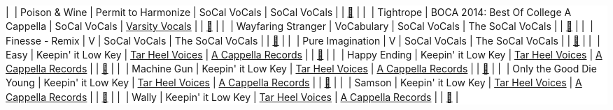 | <img src="https://i.scdn.co/image/ab67616d0000b27304c063cf2fb113fd361d5d34" alt="" width="50" /> | Poison & Wine                                          | Permit to Harmonize                                                 | SoCal VoCals                                                                                                                      | SoCal VoCals                                                                                                 |     | [🔗](https://open.spotify.com/track/0e1lJVRsuzBjkXy73BpMq6) |
| <img src="https://i.scdn.co/image/ab67616d0000b2737b67b0ad83e8adff4608e918" alt="" width="50" /> | Tightrope                                              | BOCA 2014: Best Of College A Cappella                               | SoCal VoCals                                                                                                                      | [Varsity Vocals](../labels/varsity_vocals.md)                                                                |     | [🔗](https://open.spotify.com/track/3SVFOwTfDYsfYISonpmSJz) |
| <img src="https://i.scdn.co/image/ab67616d0000b273464316473dbcc9d9da236632" alt="" width="50" /> | Wayfaring Stranger                                     | VoCabulary                                                          | SoCal VoCals                                                                                                                      | The SoCal VoCals                                                                                             |     | [🔗](https://open.spotify.com/track/71WPmT3HvhdjHgGbxuQEmX) |
| <img src="https://i.scdn.co/image/ab67616d0000b273bab336e565eb71bf7860dfcc" alt="" width="50" /> | Finesse - Remix                                        | V                                                                   | SoCal VoCals                                                                                                                      | The SoCal VoCals                                                                                             |     | [🔗](https://open.spotify.com/track/6hKURb6RkJoGTWPMsMhQSc) |
| <img src="https://i.scdn.co/image/ab67616d0000b273bab336e565eb71bf7860dfcc" alt="" width="50" /> | Pure Imagination                                       | V                                                                   | SoCal VoCals                                                                                                                      | The SoCal VoCals                                                                                             |     | [🔗](https://open.spotify.com/track/1XfW8CuHYq0PYNImGpo3MT) |
| <img src="https://i.scdn.co/image/ab67616d0000b27371a67f8f5158f054b136bd8a" alt="" width="50" /> | Easy                                                   | Keepin' it Low Key                                                  | [Tar Heel Voices](../artists/tar_heel_voices.md)                                                                                  | [A Cappella Records](../labels/a_cappella_records.md)                                                        |     | [🔗](https://open.spotify.com/track/37vwAtZv5XEbpg0uetfdcB) |
| <img src="https://i.scdn.co/image/ab67616d0000b27371a67f8f5158f054b136bd8a" alt="" width="50" /> | Happy Ending                                           | Keepin' it Low Key                                                  | [Tar Heel Voices](../artists/tar_heel_voices.md)                                                                                  | [A Cappella Records](../labels/a_cappella_records.md)                                                        |     | [🔗](https://open.spotify.com/track/72bpNdFjmdbiLFGV1w92RY) |
| <img src="https://i.scdn.co/image/ab67616d0000b27371a67f8f5158f054b136bd8a" alt="" width="50" /> | Machine Gun                                            | Keepin' it Low Key                                                  | [Tar Heel Voices](../artists/tar_heel_voices.md)                                                                                  | [A Cappella Records](../labels/a_cappella_records.md)                                                        |     | [🔗](https://open.spotify.com/track/3p0txIEAiyVi0MBOd0AkmR) |
| <img src="https://i.scdn.co/image/ab67616d0000b27371a67f8f5158f054b136bd8a" alt="" width="50" /> | Only the Good Die Young                                | Keepin' it Low Key                                                  | [Tar Heel Voices](../artists/tar_heel_voices.md)                                                                                  | [A Cappella Records](../labels/a_cappella_records.md)                                                        |     | [🔗](https://open.spotify.com/track/3OERzUoUYTsAOarTBVQcMw) |
| <img src="https://i.scdn.co/image/ab67616d0000b27371a67f8f5158f054b136bd8a" alt="" width="50" /> | Samson                                                 | Keepin' it Low Key                                                  | [Tar Heel Voices](../artists/tar_heel_voices.md)                                                                                  | [A Cappella Records](../labels/a_cappella_records.md)                                                        |     | [🔗](https://open.spotify.com/track/4GkzthA7aLCGzoP7vuZj7t) |
| <img src="https://i.scdn.co/image/ab67616d0000b27371a67f8f5158f054b136bd8a" alt="" width="50" /> | Wally                                                  | Keepin' it Low Key                                                  | [Tar Heel Voices](../artists/tar_heel_voices.md)                                                                                  | [A Cappella Records](../labels/a_cappella_records.md)                                                        |     | [🔗](https://open.spotify.com/track/4dY5fF23LOemKIA9Q2uzxZ) |